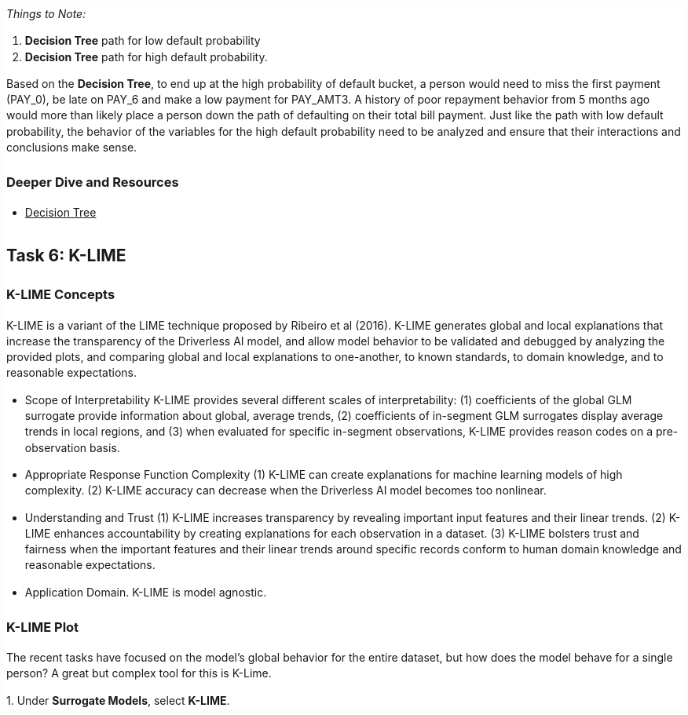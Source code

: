 *Things to Note:*
1. **Decision Tree** path for low default probability 
2. **Decision Tree** path for high default probability. 

Based on the **Decision Tree**, to end up at the high probability of default bucket, a person would need to miss the first payment (PAY_0), be late on PAY_6 and make a low payment for PAY_AMT3. A history of poor repayment behavior from 5 months ago would more than likely place a person down the path of defaulting on their total bill payment. Just like the path with low default probability, the behavior of the variables for the high default probability need to be analyzed and ensure that their interactions and conclusions make sense.

### Deeper Dive and Resources

- [Decision Tree](http://docs.h2o.ai/driverless-ai/latest-stable/docs/userguide/interpreting.html#decision-tree)

## Task 6: K-LIME

### K-LIME Concepts

K-LIME is a variant of the LIME technique proposed by Ribeiro et al (2016). K-LIME generates global and local explanations that increase the transparency of the Driverless AI model, and allow model behavior to be validated and debugged by analyzing the provided plots, and comparing global and local explanations to one-another, to known standards, to domain knowledge, and to reasonable expectations.

- Scope of Interpretability 
K-LIME provides several different scales of interpretability: (1) coefficients of the global GLM surrogate provide information about global, average trends, (2) coefficients of in-segment GLM surrogates display average trends in local regions, and (3) when evaluated for specific in-segment observations, K-LIME provides reason codes on a pre-observation basis.

- Appropriate Response Function Complexity 
(1) K-LIME can create explanations for machine learning models of high complexity. (2) K-LIME accuracy can decrease when the Driverless AI model becomes too nonlinear.

- Understanding and Trust
(1) K-LIME increases transparency by revealing important input features and their linear trends. (2) K-LIME enhances accountability by creating explanations for each observation in a dataset. (3) K-LIME bolsters trust and fairness when the important features and their linear trends around specific records conform to human domain knowledge and reasonable expectations.

- Application Domain. K-LIME is model agnostic.

### K-LIME Plot

The recent tasks have focused on the model’s global behavior for the entire dataset, but how does the model behave for a single person? A great but complex tool for this is K-Lime.

1\. Under **Surrogate Models**, select **K-LIME**.
